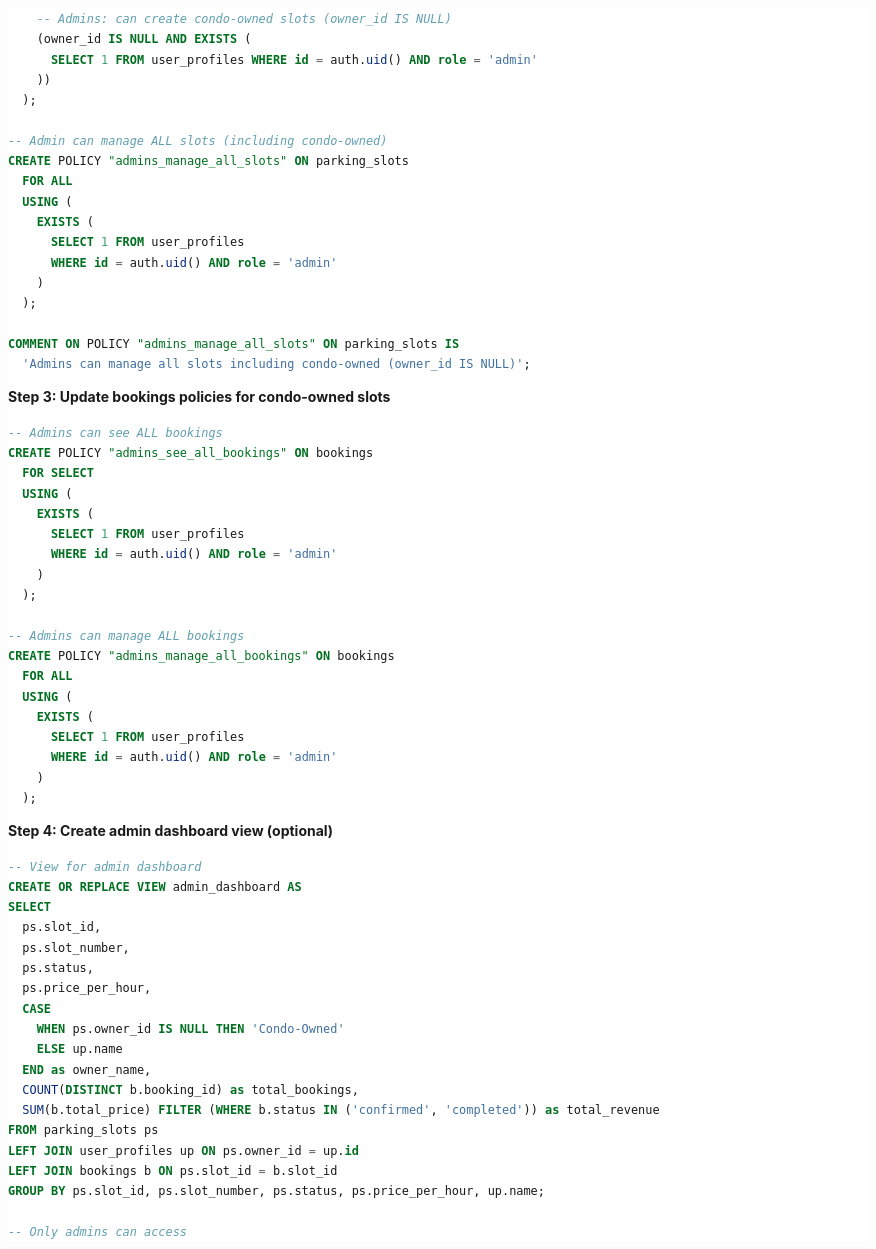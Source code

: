 ```sql
    -- Admins: can create condo-owned slots (owner_id IS NULL)
    (owner_id IS NULL AND EXISTS (
      SELECT 1 FROM user_profiles WHERE id = auth.uid() AND role = 'admin'
    ))
  );

-- Admin can manage ALL slots (including condo-owned)
CREATE POLICY "admins_manage_all_slots" ON parking_slots
  FOR ALL
  USING (
    EXISTS (
      SELECT 1 FROM user_profiles
      WHERE id = auth.uid() AND role = 'admin'
    )
  );

COMMENT ON POLICY "admins_manage_all_slots" ON parking_slots IS
  'Admins can manage all slots including condo-owned (owner_id IS NULL)';
```

**Step 3: Update bookings policies for condo-owned slots**
```sql
-- Admins can see ALL bookings
CREATE POLICY "admins_see_all_bookings" ON bookings
  FOR SELECT
  USING (
    EXISTS (
      SELECT 1 FROM user_profiles
      WHERE id = auth.uid() AND role = 'admin'
    )
  );

-- Admins can manage ALL bookings
CREATE POLICY "admins_manage_all_bookings" ON bookings
  FOR ALL
  USING (
    EXISTS (
      SELECT 1 FROM user_profiles
      WHERE id = auth.uid() AND role = 'admin'
    )
  );
```

**Step 4: Create admin dashboard view (optional)**
```sql
-- View for admin dashboard
CREATE OR REPLACE VIEW admin_dashboard AS
SELECT
  ps.slot_id,
  ps.slot_number,
  ps.status,
  ps.price_per_hour,
  CASE
    WHEN ps.owner_id IS NULL THEN 'Condo-Owned'
    ELSE up.name
  END as owner_name,
  COUNT(DISTINCT b.booking_id) as total_bookings,
  SUM(b.total_price) FILTER (WHERE b.status IN ('confirmed', 'completed')) as total_revenue
FROM parking_slots ps
LEFT JOIN user_profiles up ON ps.owner_id = up.id
LEFT JOIN bookings b ON ps.slot_id = b.slot_id
GROUP BY ps.slot_id, ps.slot_number, ps.status, ps.price_per_hour, up.name;

-- Only admins can access
```